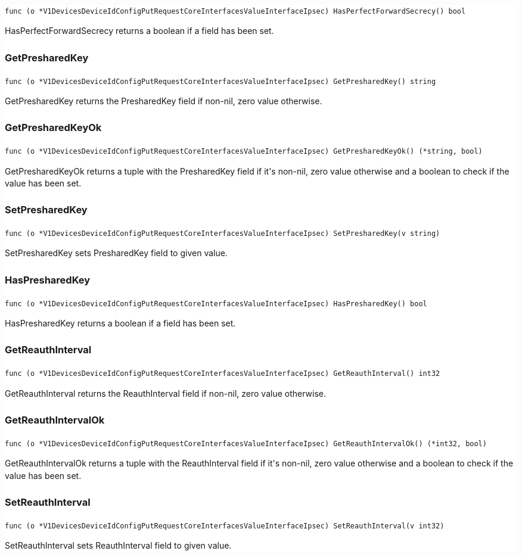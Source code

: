 `func (o *V1DevicesDeviceIdConfigPutRequestCoreInterfacesValueInterfaceIpsec) HasPerfectForwardSecrecy() bool`

HasPerfectForwardSecrecy returns a boolean if a field has been set.

### GetPresharedKey

`func (o *V1DevicesDeviceIdConfigPutRequestCoreInterfacesValueInterfaceIpsec) GetPresharedKey() string`

GetPresharedKey returns the PresharedKey field if non-nil, zero value otherwise.

### GetPresharedKeyOk

`func (o *V1DevicesDeviceIdConfigPutRequestCoreInterfacesValueInterfaceIpsec) GetPresharedKeyOk() (*string, bool)`

GetPresharedKeyOk returns a tuple with the PresharedKey field if it's non-nil, zero value otherwise
and a boolean to check if the value has been set.

### SetPresharedKey

`func (o *V1DevicesDeviceIdConfigPutRequestCoreInterfacesValueInterfaceIpsec) SetPresharedKey(v string)`

SetPresharedKey sets PresharedKey field to given value.

### HasPresharedKey

`func (o *V1DevicesDeviceIdConfigPutRequestCoreInterfacesValueInterfaceIpsec) HasPresharedKey() bool`

HasPresharedKey returns a boolean if a field has been set.

### GetReauthInterval

`func (o *V1DevicesDeviceIdConfigPutRequestCoreInterfacesValueInterfaceIpsec) GetReauthInterval() int32`

GetReauthInterval returns the ReauthInterval field if non-nil, zero value otherwise.

### GetReauthIntervalOk

`func (o *V1DevicesDeviceIdConfigPutRequestCoreInterfacesValueInterfaceIpsec) GetReauthIntervalOk() (*int32, bool)`

GetReauthIntervalOk returns a tuple with the ReauthInterval field if it's non-nil, zero value otherwise
and a boolean to check if the value has been set.

### SetReauthInterval

`func (o *V1DevicesDeviceIdConfigPutRequestCoreInterfacesValueInterfaceIpsec) SetReauthInterval(v int32)`

SetReauthInterval sets ReauthInterval field to given value.
